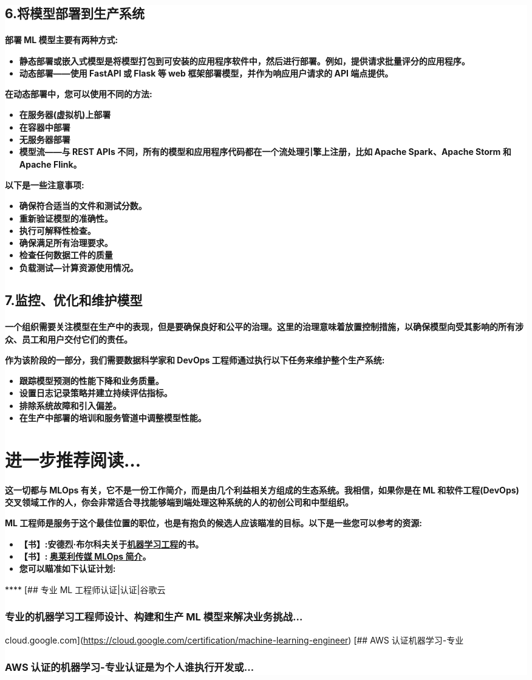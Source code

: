 ## ****6.将模型部署到生产系统****

****部署 ML 模型主要有两种方式:****

*   ****静态部署或嵌入式模型是将模型打包到可安装的应用程序软件中，然后进行部署。例如，提供请求批量评分的应用程序。****
*   ****动态部署——使用 FastAPI 或 Flask 等 web 框架部署模型，并作为响应用户请求的 API 端点提供。****

****在动态部署中，您可以使用不同的方法:****

*   ****在服务器(虚拟机)上部署****
*   ****在容器中部署****
*   ****无服务器部署****
*   ****模型流——与 REST APIs 不同，所有的模型和应用程序代码都在一个流处理引擎上注册，比如 Apache Spark、Apache Storm 和 Apache Flink。****

****以下是一些注意事项:****

*   ****确保符合适当的文件和测试分数。****
*   ****重新验证模型的准确性。****
*   ****执行可解释性检查。****
*   ****确保满足所有治理要求。****
*   ****检查任何数据工件的质量****
*   ****负载测试—计算资源使用情况。****

## ****7.监控、优化和维护模型****

****一个组织需要关注模型在生产中的表现，但是要确保良好和公平的治理。这里的治理意味着放置控制措施，以确保模型向受其影响的所有涉众、员工和用户交付它们的责任。****

****作为该阶段的一部分，我们需要数据科学家和 DevOps 工程师通过执行以下任务来维护整个生产系统:****

*   ****跟踪模型预测的性能下降和业务质量。****
*   ****设置日志记录策略并建立持续评估指标。****
*   ****排除系统故障和引入偏差。****
*   ****在生产中部署的培训和服务管道中调整模型性能。****

# ****进一步推荐阅读…****

****这一切都与 MLOps 有关，它不是一份工作简介，而是由几个利益相关方组成的生态系统。我相信，如果你是在 ML 和软件工程(DevOps)交叉领域工作的人，你会非常适合寻找能够端到端处理这种系统的人的初创公司和中型组织。****

****ML 工程师是服务于这个最佳位置的职位，也是有抱负的候选人应该瞄准的目标。以下是一些您可以参考的资源:****

*   ******【书】**:安德烈·布尔科夫关于[机器学习工程](http://www.mlebook.com/wiki/)的书。****
*   ******【书】:** [奥莱利传媒 MLOps 简介](https://learning.oreilly.com/library/view/introducing-mlops/9781492083283/)。****
*   ****您可以瞄准如下认证计划:****

****[](https://cloud.google.com/certification/machine-learning-engineer) [## 专业 ML 工程师认证|认证|谷歌云

### 专业的机器学习工程师设计、构建和生产 ML 模型来解决业务挑战…

cloud.google.com](https://cloud.google.com/certification/machine-learning-engineer) [](https://aws.amazon.com/certification/certified-machine-learning-specialty/?ch=sec&sec=rmg&d=1) [## AWS 认证机器学习-专业

### AWS 认证的机器学习-专业认证是为个人谁执行开发或…
